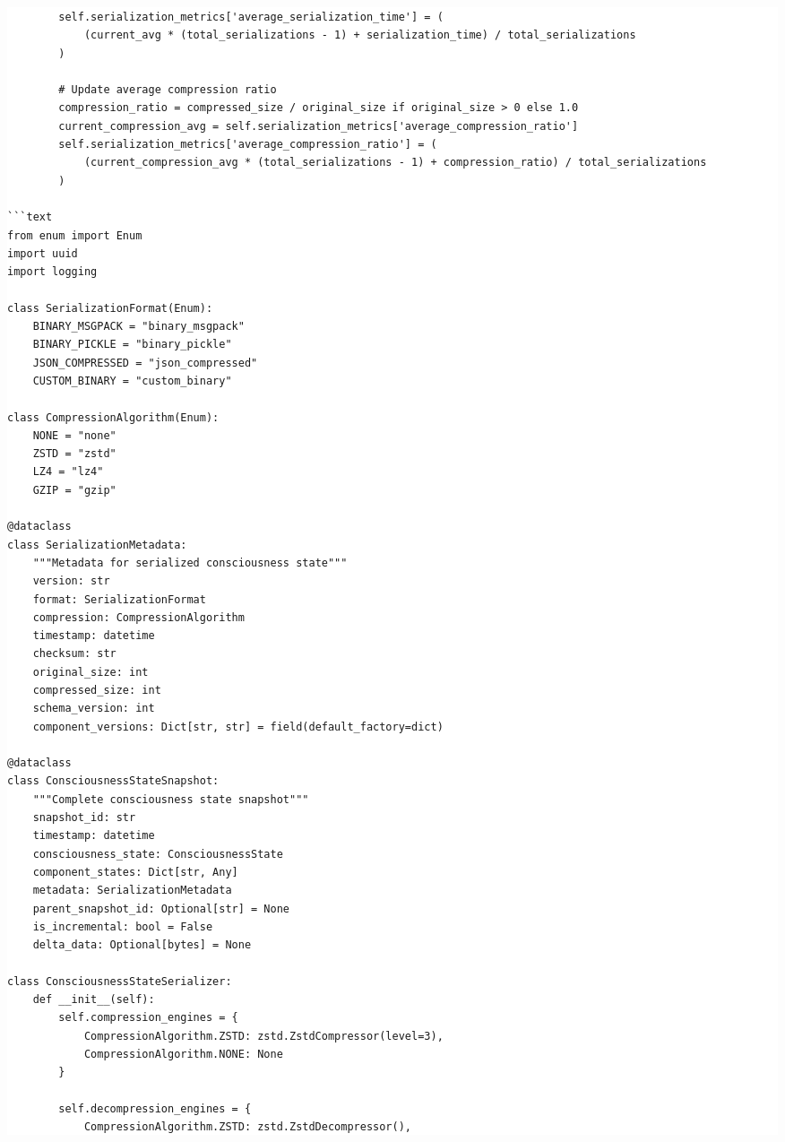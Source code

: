 ```text
        self.serialization_metrics['average_serialization_time'] = (
            (current_avg * (total_serializations - 1) + serialization_time) / total_serializations
        )

        # Update average compression ratio
        compression_ratio = compressed_size / original_size if original_size > 0 else 1.0
        current_compression_avg = self.serialization_metrics['average_compression_ratio']
        self.serialization_metrics['average_compression_ratio'] = (
            (current_compression_avg * (total_serializations - 1) + compression_ratio) / total_serializations
        )

```text
from enum import Enum
import uuid
import logging

class SerializationFormat(Enum):
    BINARY_MSGPACK = "binary_msgpack"
    BINARY_PICKLE = "binary_pickle"
    JSON_COMPRESSED = "json_compressed"
    CUSTOM_BINARY = "custom_binary"

class CompressionAlgorithm(Enum):
    NONE = "none"
    ZSTD = "zstd"
    LZ4 = "lz4"
    GZIP = "gzip"

@dataclass
class SerializationMetadata:
    """Metadata for serialized consciousness state"""
    version: str
    format: SerializationFormat
    compression: CompressionAlgorithm
    timestamp: datetime
    checksum: str
    original_size: int
    compressed_size: int
    schema_version: int
    component_versions: Dict[str, str] = field(default_factory=dict)

@dataclass
class ConsciousnessStateSnapshot:
    """Complete consciousness state snapshot"""
    snapshot_id: str
    timestamp: datetime
    consciousness_state: ConsciousnessState
    component_states: Dict[str, Any]
    metadata: SerializationMetadata
    parent_snapshot_id: Optional[str] = None
    is_incremental: bool = False
    delta_data: Optional[bytes] = None

class ConsciousnessStateSerializer:
    def __init__(self):
        self.compression_engines = {
            CompressionAlgorithm.ZSTD: zstd.ZstdCompressor(level=3),
            CompressionAlgorithm.NONE: None
        }

        self.decompression_engines = {
            CompressionAlgorithm.ZSTD: zstd.ZstdDecompressor(),
```